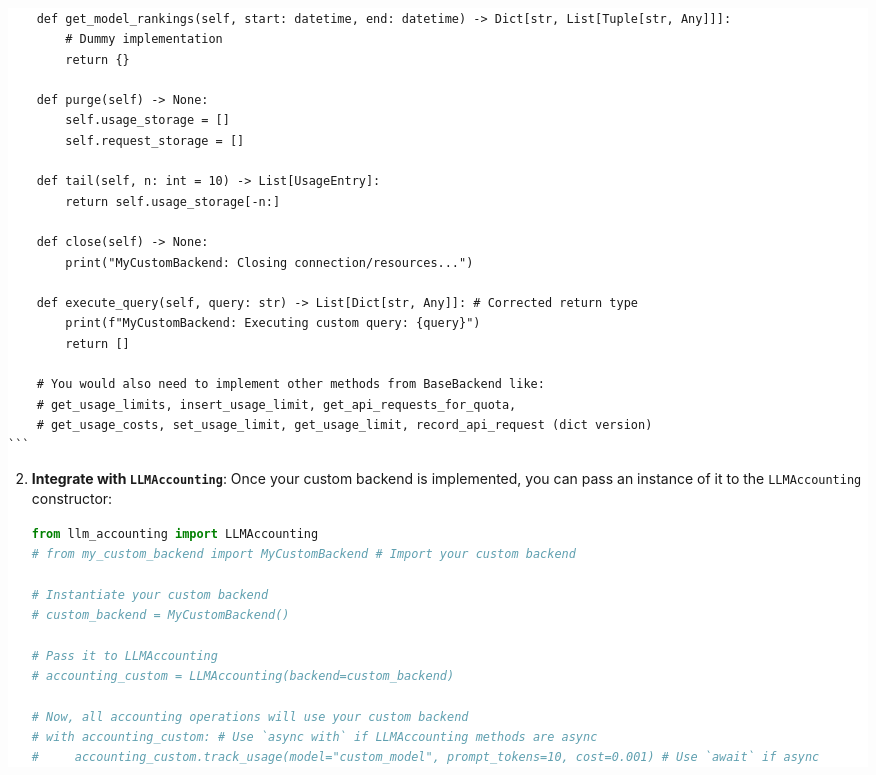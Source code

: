         def get_model_rankings(self, start: datetime, end: datetime) -> Dict[str, List[Tuple[str, Any]]]:
            # Dummy implementation
            return {}

        def purge(self) -> None:
            self.usage_storage = []
            self.request_storage = []
        
        def tail(self, n: int = 10) -> List[UsageEntry]:
            return self.usage_storage[-n:]

        def close(self) -> None:
            print("MyCustomBackend: Closing connection/resources...")

        def execute_query(self, query: str) -> List[Dict[str, Any]]: # Corrected return type
            print(f"MyCustomBackend: Executing custom query: {query}")
            return []
            
        # You would also need to implement other methods from BaseBackend like:
        # get_usage_limits, insert_usage_limit, get_api_requests_for_quota,
        # get_usage_costs, set_usage_limit, get_usage_limit, record_api_request (dict version)
    ```

2.  **Integrate with `LLMAccounting`**: Once your custom backend is implemented, you can pass an instance of it to the `LLMAccounting` constructor:

    ```python
    from llm_accounting import LLMAccounting
    # from my_custom_backend import MyCustomBackend # Import your custom backend

    # Instantiate your custom backend
    # custom_backend = MyCustomBackend()

    # Pass it to LLMAccounting
    # accounting_custom = LLMAccounting(backend=custom_backend)

    # Now, all accounting operations will use your custom backend
    # with accounting_custom: # Use `async with` if LLMAccounting methods are async
    #     accounting_custom.track_usage(model="custom_model", prompt_tokens=10, cost=0.001) # Use `await` if async